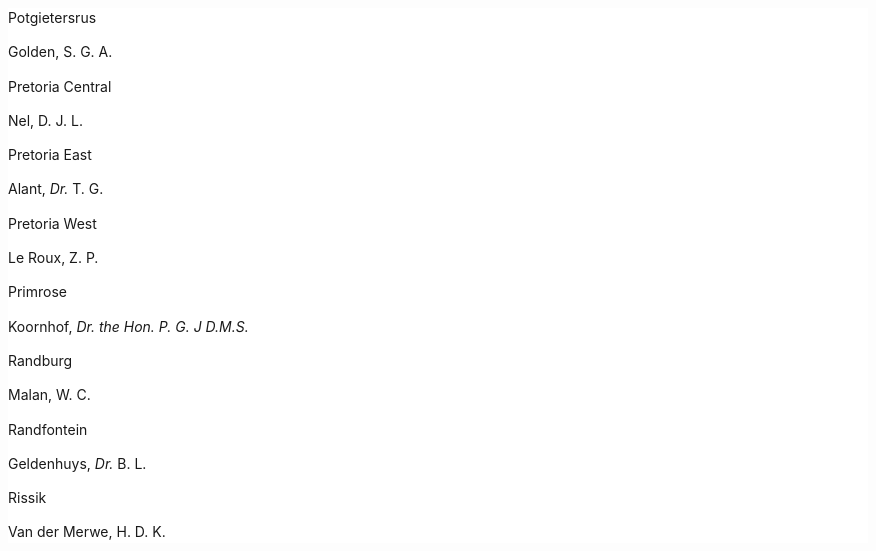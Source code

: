 </tr>

<tr>

<td><p>Potgietersrus</p></td>

<td><p>Golden, S. G. A.</p></td>

</tr>

<tr>

<td><p>Pretoria Central</p></td>

<td><p>Nel, D. J. L.</p></td>

</tr>

<tr>

<td><p>Pretoria East</p></td>

<td><p>Alant, <i>Dr.</i> T. G.</p></td>

</tr>

<tr>

<td><p>Pretoria West</p></td>

<td><p>Le Roux, Z. P.</p></td>

</tr>

<tr>

<td><p>Primrose</p></td>

<td><p>Koornhof, <i>Dr. the Hon. P. G. J D.M.S.</i></p></td>

</tr>

<tr>

<td><p>Randburg</p></td>

<td><p>Malan, W. C.</p></td>

</tr>

<tr>

<td><p>Randfontein</p></td>

<td><p>Geldenhuys, <i>Dr.</i> B. L.</p></td>

</tr>

<tr>

<td><p>Rissik</p></td>

<td><p>Van der Merwe, H. D. K.</p></td>

</tr>
